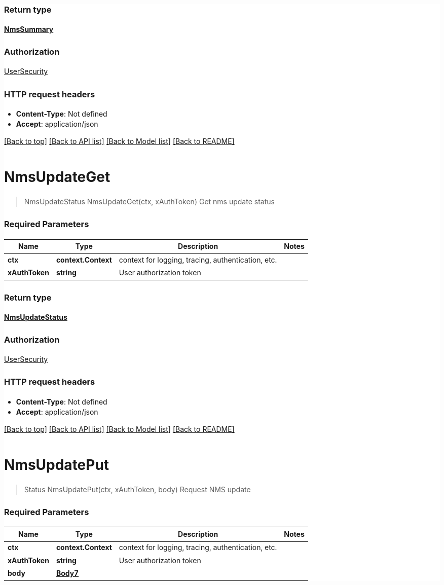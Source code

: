 ### Return type

[**NmsSummary**](NmsSummary.md)

### Authorization

[UserSecurity](../README.md#UserSecurity)

### HTTP request headers

 - **Content-Type**: Not defined
 - **Accept**: application/json

[[Back to top]](#) [[Back to API list]](../README.md#documentation-for-api-endpoints) [[Back to Model list]](../README.md#documentation-for-models) [[Back to README]](../README.md)

# **NmsUpdateGet**
> NmsUpdateStatus NmsUpdateGet(ctx, xAuthToken)
Get nms update status

### Required Parameters

Name | Type | Description  | Notes
------------- | ------------- | ------------- | -------------
 **ctx** | **context.Context** | context for logging, tracing, authentication, etc.
  **xAuthToken** | **string**| User authorization token | 

### Return type

[**NmsUpdateStatus**](NmsUpdateStatus.md)

### Authorization

[UserSecurity](../README.md#UserSecurity)

### HTTP request headers

 - **Content-Type**: Not defined
 - **Accept**: application/json

[[Back to top]](#) [[Back to API list]](../README.md#documentation-for-api-endpoints) [[Back to Model list]](../README.md#documentation-for-models) [[Back to README]](../README.md)

# **NmsUpdatePut**
> Status NmsUpdatePut(ctx, xAuthToken, body)
Request NMS update

### Required Parameters

Name | Type | Description  | Notes
------------- | ------------- | ------------- | -------------
 **ctx** | **context.Context** | context for logging, tracing, authentication, etc.
  **xAuthToken** | **string**| User authorization token | 
  **body** | [**Body7**](Body7.md)|  | 
